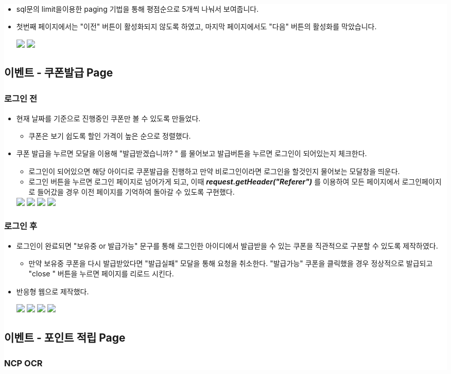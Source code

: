 - sql문의 limit을이용한 paging 기법을 통해 평점순으로 5개씩 나눠서 보여줍니다.

- 첫번째 페이지에서는 "이전" 버튼이 활성화되지 않도록 하였고, 마지막 페이지에서도 "다음" 버튼의 활성화를 막았습니다.

  <img src="../images/FinalProject/reviewrank2.png">

  <img src="../images/FinalProject/reviewrank3.png">



## 이벤트 - 쿠폰발급 Page

### 로그인 전

- 현재 날짜를 기준으로 진행중인 쿠폰만 볼 수 있도록 만들었다.

  - 쿠폰은 보기 쉽도록 할인 가격이 높은 순으로 정렬했다. 

- 쿠폰 발급을 누르면 모달을 이용해 "발급받겠습니까? " 를 물어보고 발급버튼을 누르면 로그인이 되어있는지 체크한다. 

  - 로그인이 되어있으면 해당 아이디로 쿠폰발급을 진행하고 만약 비로그인이라면 로그인을 할것인지 물어보는 모달창을 띄운다. 
  - 로그인 버튼을 누르면 로그인 페이지로 넘어가게 되고, 이때 **_request.getHeader("Referer")_**  를 이용하여 모든 페이지에서 로그인페이지로 들어갔을 경우 이전 페이지를 기억하여 돌아갈 수 있도록 구현했다. 

  <img src="../images/FinalProject/event_coupon1.png">

  <img src="../images/FinalProject/event_coupon2.png">

  <img src="../images/FinalProject/event_coupon3.png">

  <img src="../images/FinalProject/event_coupon4.png">

### 로그인 후 

- 로그인이 완료되면 "보유중 or 발급가능" 문구를 통해 로그인한 아이디에서 발급받을 수 있는 쿠폰을 직관적으로 구분할 수 있도록 제작하였다. 

  - 만약 보유중 쿠폰을 다시 발급받았다면 "발급실패" 모달을 통해 요청을 취소한다. "발급가능" 쿠폰을 클릭했을 경우 정상적으로 발급되고 "close " 버튼을 누르면 페이지를 리로드 시킨다. 

- 반응형 웹으로 제작했다. 

  <img src="../images/FinalProject/event_coupon5.png">

  <img src="../images/FinalProject/event_coupon6.png">

  <img src="../images/FinalProject/event_coupon7.png">

  <img src="../images/FinalProject/event_coupon8.png">

  

## 이벤트 - 포인트 적립 Page

### NCP OCR 
